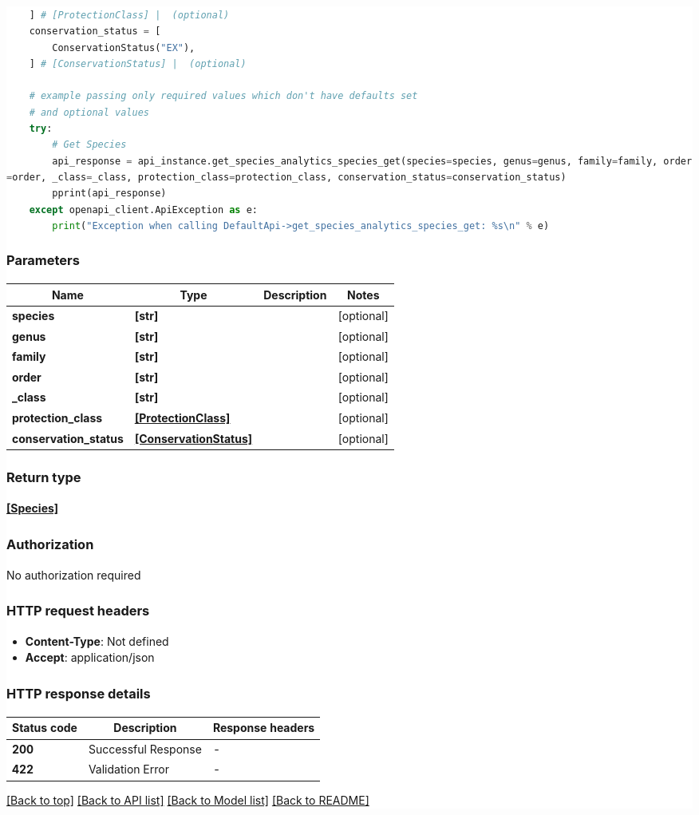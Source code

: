 ```python
    ] # [ProtectionClass] |  (optional)
    conservation_status = [
        ConservationStatus("EX"),
    ] # [ConservationStatus] |  (optional)

    # example passing only required values which don't have defaults set
    # and optional values
    try:
        # Get Species
        api_response = api_instance.get_species_analytics_species_get(species=species, genus=genus, family=family, order=order, _class=_class, protection_class=protection_class, conservation_status=conservation_status)
        pprint(api_response)
    except openapi_client.ApiException as e:
        print("Exception when calling DefaultApi->get_species_analytics_species_get: %s\n" % e)
```


### Parameters

Name | Type | Description  | Notes
------------- | ------------- | ------------- | -------------
 **species** | **[str]**|  | [optional]
 **genus** | **[str]**|  | [optional]
 **family** | **[str]**|  | [optional]
 **order** | **[str]**|  | [optional]
 **_class** | **[str]**|  | [optional]
 **protection_class** | [**[ProtectionClass]**](ProtectionClass.md)|  | [optional]
 **conservation_status** | [**[ConservationStatus]**](ConservationStatus.md)|  | [optional]

### Return type

[**[Species]**](Species.md)

### Authorization

No authorization required

### HTTP request headers

 - **Content-Type**: Not defined
 - **Accept**: application/json


### HTTP response details

| Status code | Description | Response headers |
|-------------|-------------|------------------|
**200** | Successful Response |  -  |
**422** | Validation Error |  -  |

[[Back to top]](#) [[Back to API list]](../README.md#documentation-for-api-endpoints) [[Back to Model list]](../README.md#documentation-for-models) [[Back to README]](../README.md)
